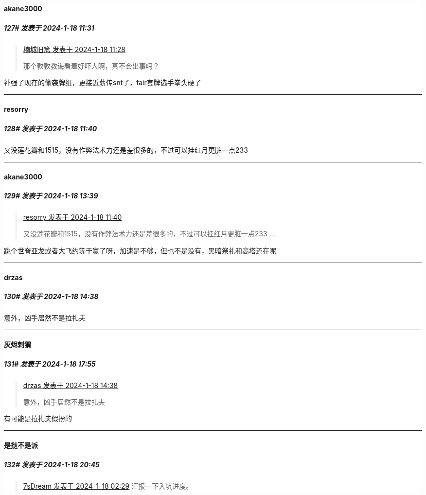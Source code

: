 ####  akane3000  
##### 127#       发表于 2024-1-18 11:31

<blockquote><a href="httphttps://bbs.saraba1st.com/2b/forum.php?mod=redirect&amp;goto=findpost&amp;pid=63687078&amp;ptid=2167051" target="_blank">楠城旧篱 发表于 2024-1-18 11:28</a>

那个敦敦教诲看着好吓人啊，真不会出事吗？</blockquote>
补强了现在的偷袭牌组，更接近薪传snt了，fair套牌选手拳头硬了 


*****

####  resorry  
##### 128#       发表于 2024-1-18 11:40

又没莲花瓣和1515，没有作弊法术力还是差很多的，不过可以挂红月更脏一点233


*****

####  akane3000  
##### 129#       发表于 2024-1-18 13:39

<blockquote><a href="httphttps://bbs.saraba1st.com/2b/forum.php?mod=redirect&amp;goto=findpost&amp;pid=63687229&amp;ptid=2167051" target="_blank">resorry 发表于 2024-1-18 11:40</a>

又没莲花瓣和1515，没有作弊法术力还是差很多的，不过可以挂红月更脏一点233 ...</blockquote>
跳个世脊亚龙或者大飞约等于赢了呀，加速是不够，但也不是没有，黑暗祭礼和高塔还在呢


*****

####  drzas  
##### 130#       发表于 2024-1-18 14:38

意外，凶手居然不是拉扎夫


*****

####  灰烬刺猬  
##### 131#       发表于 2024-1-18 17:55

<blockquote><a href="httphttps://bbs.saraba1st.com/2b/forum.php?mod=redirect&amp;goto=findpost&amp;pid=63689293&amp;ptid=2167051" target="_blank">drzas 发表于 2024-1-18 14:38</a>

意外，凶手居然不是拉扎夫</blockquote>
有可能是拉扎夫假扮的


*****

####  是挞不是派  
##### 132#       发表于 2024-1-18 20:45

<blockquote><a href="httphttps://bbs.saraba1st.com/2b/forum.php?mod=redirect&amp;goto=findpost&amp;pid=63684476&amp;ptid=2167051" target="_blank">7sDream 发表于 2024-1-18 02:29</a>
汇报一下入坑进度。
